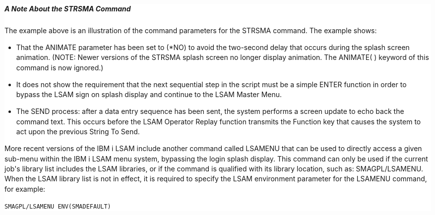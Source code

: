 ##### A Note About the STRSMA Command

The example above is an illustration of the command parameters for the STRSMA command. The example shows:

- That the ANIMATE parameter has been set to (\*NO) to avoid the two-second delay that occurs during the splash screen animation. (NOTE: Newer versions of the STRSMA splash screen no longer display animation. The ANIMATE( ) keyword of this command is now ignored.)

- It does not show the requirement that the next sequential step in the script must be a simple ENTER function in order to bypass the LSAM sign on splash display and continue to the LSAM Master Menu.

- The SEND process: after a data entry sequence has been sent, the system performs a screen update to echo back the command text. This occurs before the LSAM Operator Replay function transmits the Function key that causes the system to act upon the previous String To Send.

More recent versions of the IBM i LSAM include another command called LSAMENU that can be used to directly access a given sub-menu within the IBM i LSAM menu system, bypassing the login splash display. This command can only be used if the current job's library list includes the LSAM libraries, or if the command is qualified with its library location, such as: SMAGPL/LSAMENU. When the LSAM library list is not in effect, it is required to specify the LSAM environment parameter for the LSAMENU command, for example: 
```
SMAGPL/LSAMENU ENV(SMADEFAULT)
```
